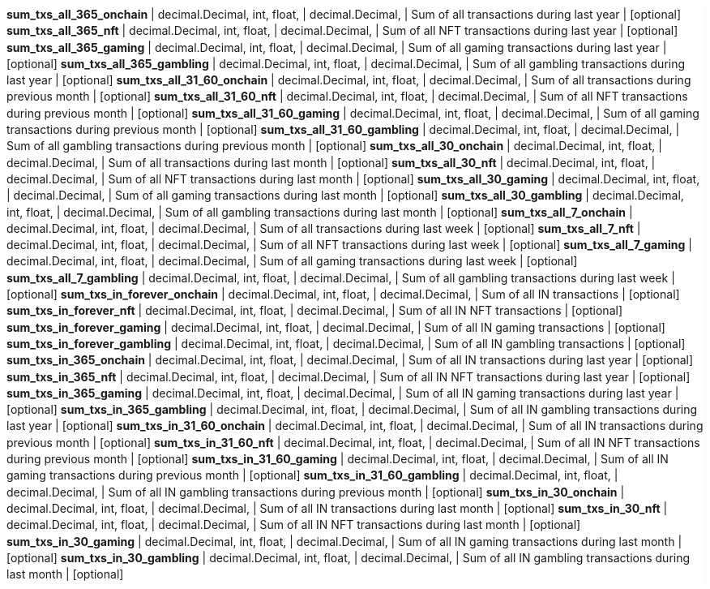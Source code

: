 **sum_txs_all_365_onchain** | decimal.Decimal, int, float,  | decimal.Decimal,  | Sum of all transactions during last year | [optional] 
**sum_txs_all_365_nft** | decimal.Decimal, int, float,  | decimal.Decimal,  | Sum of all NFT transactions during last year | [optional] 
**sum_txs_all_365_gaming** | decimal.Decimal, int, float,  | decimal.Decimal,  | Sum of all gaming transactions during last year | [optional] 
**sum_txs_all_365_gambling** | decimal.Decimal, int, float,  | decimal.Decimal,  | Sum of all gambling transactions during last year | [optional] 
**sum_txs_all_31_60_onchain** | decimal.Decimal, int, float,  | decimal.Decimal,  | Sum of all transactions during previous month | [optional] 
**sum_txs_all_31_60_nft** | decimal.Decimal, int, float,  | decimal.Decimal,  | Sum of all NFT transactions during previous month | [optional] 
**sum_txs_all_31_60_gaming** | decimal.Decimal, int, float,  | decimal.Decimal,  | Sum of all gaming transactions during previous month | [optional] 
**sum_txs_all_31_60_gambling** | decimal.Decimal, int, float,  | decimal.Decimal,  | Sum of all gambling transactions during previous month | [optional] 
**sum_txs_all_30_onchain** | decimal.Decimal, int, float,  | decimal.Decimal,  | Sum of all transactions during last month | [optional] 
**sum_txs_all_30_nft** | decimal.Decimal, int, float,  | decimal.Decimal,  | Sum of all NFT transactions during last month | [optional] 
**sum_txs_all_30_gaming** | decimal.Decimal, int, float,  | decimal.Decimal,  | Sum of all gaming transactions during last month | [optional] 
**sum_txs_all_30_gambling** | decimal.Decimal, int, float,  | decimal.Decimal,  | Sum of all gambling transactions during last month | [optional] 
**sum_txs_all_7_onchain** | decimal.Decimal, int, float,  | decimal.Decimal,  | Sum of all transactions during last week | [optional] 
**sum_txs_all_7_nft** | decimal.Decimal, int, float,  | decimal.Decimal,  | Sum of all NFT transactions during last week | [optional] 
**sum_txs_all_7_gaming** | decimal.Decimal, int, float,  | decimal.Decimal,  | Sum of all gaming transactions during last week | [optional] 
**sum_txs_all_7_gambling** | decimal.Decimal, int, float,  | decimal.Decimal,  | Sum of all gambling transactions during last week | [optional] 
**sum_txs_in_forever_onchain** | decimal.Decimal, int, float,  | decimal.Decimal,  | Sum of all IN transactions | [optional] 
**sum_txs_in_forever_nft** | decimal.Decimal, int, float,  | decimal.Decimal,  | Sum of all IN NFT transactions | [optional] 
**sum_txs_in_forever_gaming** | decimal.Decimal, int, float,  | decimal.Decimal,  | Sum of all IN gaming transactions | [optional] 
**sum_txs_in_forever_gambling** | decimal.Decimal, int, float,  | decimal.Decimal,  | Sum of all IN gambling transactions | [optional] 
**sum_txs_in_365_onchain** | decimal.Decimal, int, float,  | decimal.Decimal,  | Sum of all IN transactions during last year | [optional] 
**sum_txs_in_365_nft** | decimal.Decimal, int, float,  | decimal.Decimal,  | Sum of all IN NFT transactions during last year | [optional] 
**sum_txs_in_365_gaming** | decimal.Decimal, int, float,  | decimal.Decimal,  | Sum of all IN gaming transactions during last year | [optional] 
**sum_txs_in_365_gambling** | decimal.Decimal, int, float,  | decimal.Decimal,  | Sum of all IN gambling transactions during last year | [optional] 
**sum_txs_in_31_60_onchain** | decimal.Decimal, int, float,  | decimal.Decimal,  | Sum of all IN transactions during previous month | [optional] 
**sum_txs_in_31_60_nft** | decimal.Decimal, int, float,  | decimal.Decimal,  | Sum of all IN NFT transactions during previous month | [optional] 
**sum_txs_in_31_60_gaming** | decimal.Decimal, int, float,  | decimal.Decimal,  | Sum of all IN gaming transactions during previous month | [optional] 
**sum_txs_in_31_60_gambling** | decimal.Decimal, int, float,  | decimal.Decimal,  | Sum of all IN gambling transactions during previous month | [optional] 
**sum_txs_in_30_onchain** | decimal.Decimal, int, float,  | decimal.Decimal,  | Sum of all IN transactions during last month | [optional] 
**sum_txs_in_30_nft** | decimal.Decimal, int, float,  | decimal.Decimal,  | Sum of all IN NFT transactions during last month | [optional] 
**sum_txs_in_30_gaming** | decimal.Decimal, int, float,  | decimal.Decimal,  | Sum of all IN gaming transactions during last month | [optional] 
**sum_txs_in_30_gambling** | decimal.Decimal, int, float,  | decimal.Decimal,  | Sum of all IN gambling transactions during last month | [optional] 
